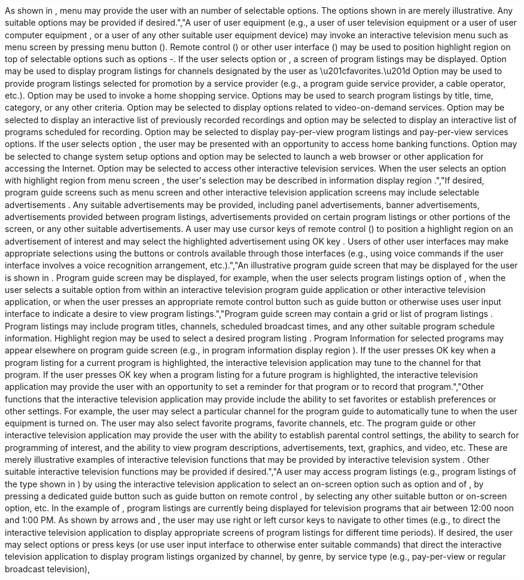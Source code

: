 As shown in , menu  may provide the user with an number of selectable options. The options shown in  are merely illustrative. Any suitable options may be provided if desired.","A user of user equipment  (e.g., a user of user television equipment  or a user of user computer equipment , or a user of any other suitable user equipment device) may invoke an interactive television menu such as menu screen  by pressing menu button  (). Remote control  () or other user interface  () may be used to position highlight region  on top of selectable options such as options -. If the user selects option  or , a screen of program listings may be displayed. Option  may be used to display program listings for channels designated by the user as \u201cfavorites.\u201d Option  may be used to provide program listings selected for promotion by a service provider (e.g., a program guide service provider, a cable operator, etc.). Option  may be used to invoke a home shopping service. Options  may be used to search program listings by title, time, category, or any other criteria. Option  may be selected to display options related to video-on-demand services. Option  may be selected to display an interactive list of previously recorded recordings and option  may be selected to display an interactive list of programs scheduled for recording. Option  may be selected to display pay-per-view program listings and pay-per-view services options. If the user selects option , the user may be presented with an opportunity to access home banking functions. Option  may be selected to change system setup options and option  may be selected to launch a web browser or other application for accessing the Internet. Option  may be selected to access other interactive television services. When the user selects an option with highlight region  from menu screen , the user's selection may be described in information display region .","If desired, program guide screens such as menu screen  and other interactive television application screens may include selectable advertisements . Any suitable advertisements may be provided, including panel advertisements, banner advertisements, advertisements provided between program listings, advertisements provided on certain program listings or other portions of the screen, or any other suitable advertisements. A user may use cursor keys  of remote control  () to position a highlight region on an advertisement of interest and may select the highlighted advertisement using OK key . Users of other user interfaces may make appropriate selections using the buttons or controls available through those interfaces (e.g., using voice commands if the user interface involves a voice recognition arrangement, etc.).","An illustrative program guide screen  that may be displayed for the user is shown in . Program guide screen  may be displayed, for example, when the user selects program listings option  of , when the user selects a suitable option from within an interactive television program guide application or other interactive television application, or when the user presses an appropriate remote control button such as guide button  or otherwise uses user input interface  to indicate a desire to view program listings.","Program guide screen  may contain a grid or list of program listings . Program listings  may include program titles, channels, scheduled broadcast times, and any other suitable program schedule information. Highlight region  may be used to select a desired program listing . Program Information for selected programs may appear elsewhere on program guide screen  (e.g., in program information display region ). If the user presses OK key  when a program listing for a current program is highlighted, the interactive television application may tune to the channel for that program. If the user presses OK key  when a program listing for a future program is highlighted, the interactive television application may provide the user with an opportunity to set a reminder for that program or to record that program.","Other functions that the interactive television application may provide include the ability to set favorites or establish preferences or other settings. For example, the user may select a particular channel for the program guide to automatically tune to when the user equipment is turned on. The user may also select favorite programs, favorite channels, etc. The program guide or other interactive television application may provide the user with the ability to establish parental control settings, the ability to search for programming of interest, and the ability to view program descriptions, advertisements, text, graphics, and video, etc. These are merely illustrative examples of interactive television functions that may be provided by interactive television system . Other suitable interactive television functions may be provided if desired.","A user may access program listings (e.g., program listings of the type shown in ) by using the interactive television application to select an on-screen option such as option  and  of , by pressing a dedicated guide button such as guide button  on remote control , by selecting any other suitable button or on-screen option, etc. In the example of , program listings are currently being displayed for television programs that air between 12:00 noon and 1:00 PM. As shown by arrows  and , the user may use right or left cursor keys to navigate to other times (e.g., to direct the interactive television application to display appropriate screens of program listings  for different time periods). If desired, the user may select options or press keys (or use user input interface  to otherwise enter suitable commands) that direct the interactive television application to display program listings organized by channel, by genre, by service type (e.g., pay-per-view or regular broadcast television),